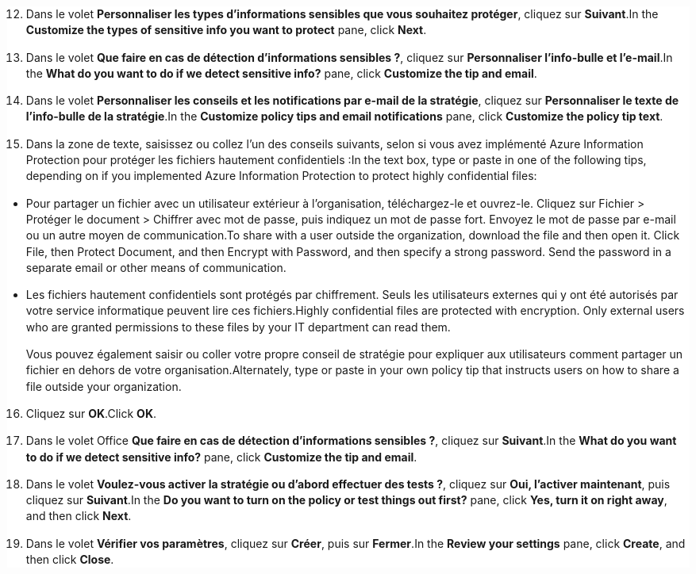 12. <span data-ttu-id="0d6f7-184">Dans le volet **Personnaliser les types d’informations sensibles que vous souhaitez protéger**, cliquez sur **Suivant**.</span><span class="sxs-lookup"><span data-stu-id="0d6f7-184">In the **Customize the types of sensitive info you want to protect** pane, click **Next**.</span></span>

13. <span data-ttu-id="0d6f7-185">Dans le volet **Que faire en cas de détection d’informations sensibles ?**, cliquez sur **Personnaliser l’info-bulle et l’e-mail**.</span><span class="sxs-lookup"><span data-stu-id="0d6f7-185">In the **What do you want to do if we detect sensitive info?** pane, click **Customize the tip and email**.</span></span>
    
14. <span data-ttu-id="0d6f7-186">Dans le volet **Personnaliser les conseils et les notifications par e-mail de la stratégie**, cliquez sur **Personnaliser le texte de l’info-bulle de la stratégie**.</span><span class="sxs-lookup"><span data-stu-id="0d6f7-186">In the **Customize policy tips and email notifications** pane, click **Customize the policy tip text**.</span></span>
    
15. <span data-ttu-id="0d6f7-187">Dans la zone de texte, saisissez ou collez l’un des conseils suivants, selon si vous avez implémenté Azure Information Protection pour protéger les fichiers hautement confidentiels :</span><span class="sxs-lookup"><span data-stu-id="0d6f7-187">In the text box, type or paste in one of the following tips, depending on if you implemented Azure Information Protection to protect highly confidential files:</span></span>
    
  - <span data-ttu-id="0d6f7-p106">Pour partager un fichier avec un utilisateur extérieur à l’organisation, téléchargez-le et ouvrez-le. Cliquez sur Fichier > Protéger le document > Chiffrer avec mot de passe, puis indiquez un mot de passe fort. Envoyez le mot de passe par e-mail ou un autre moyen de communication.</span><span class="sxs-lookup"><span data-stu-id="0d6f7-p106">To share with a user outside the organization, download the file and then open it. Click File, then Protect Document, and then Encrypt with Password, and then specify a strong password. Send the password in a separate email or other means of communication.</span></span>
  - <span data-ttu-id="0d6f7-p107">Les fichiers hautement confidentiels sont protégés par chiffrement. Seuls les utilisateurs externes qui y ont été autorisés par votre service informatique peuvent lire ces fichiers.</span><span class="sxs-lookup"><span data-stu-id="0d6f7-p107">Highly confidential files are protected with encryption. Only external users who are granted permissions to these files by your IT department can read them.</span></span>
    
    <span data-ttu-id="0d6f7-193">Vous pouvez également saisir ou coller votre propre conseil de stratégie pour expliquer aux utilisateurs comment partager un fichier en dehors de votre organisation.</span><span class="sxs-lookup"><span data-stu-id="0d6f7-193">Alternately, type or paste in your own policy tip that instructs users on how to share a file outside your organization.</span></span>
    
16. <span data-ttu-id="0d6f7-194">Cliquez sur **OK**.</span><span class="sxs-lookup"><span data-stu-id="0d6f7-194">Click **OK**.</span></span>
    
17. <span data-ttu-id="0d6f7-195">Dans le volet Office **Que faire en cas de détection d’informations sensibles ?**, cliquez sur **Suivant**.</span><span class="sxs-lookup"><span data-stu-id="0d6f7-195">In the **What do you want to do if we detect sensitive info?** pane, click **Customize the tip and email**.</span></span>
    
18. <span data-ttu-id="0d6f7-196">Dans le volet **Voulez-vous activer la stratégie ou d’abord effectuer des tests ?**, cliquez sur **Oui, l’activer maintenant**, puis cliquez sur **Suivant**.</span><span class="sxs-lookup"><span data-stu-id="0d6f7-196">In the **Do you want to turn on the policy or test things out first?** pane, click **Yes, turn it on right away**, and then click **Next**.</span></span>
    
19. <span data-ttu-id="0d6f7-197">Dans le volet **Vérifier vos paramètres**, cliquez sur **Créer**, puis sur **Fermer**.</span><span class="sxs-lookup"><span data-stu-id="0d6f7-197">In the **Review your settings** pane, click **Create**, and then click **Close**.</span></span>
    